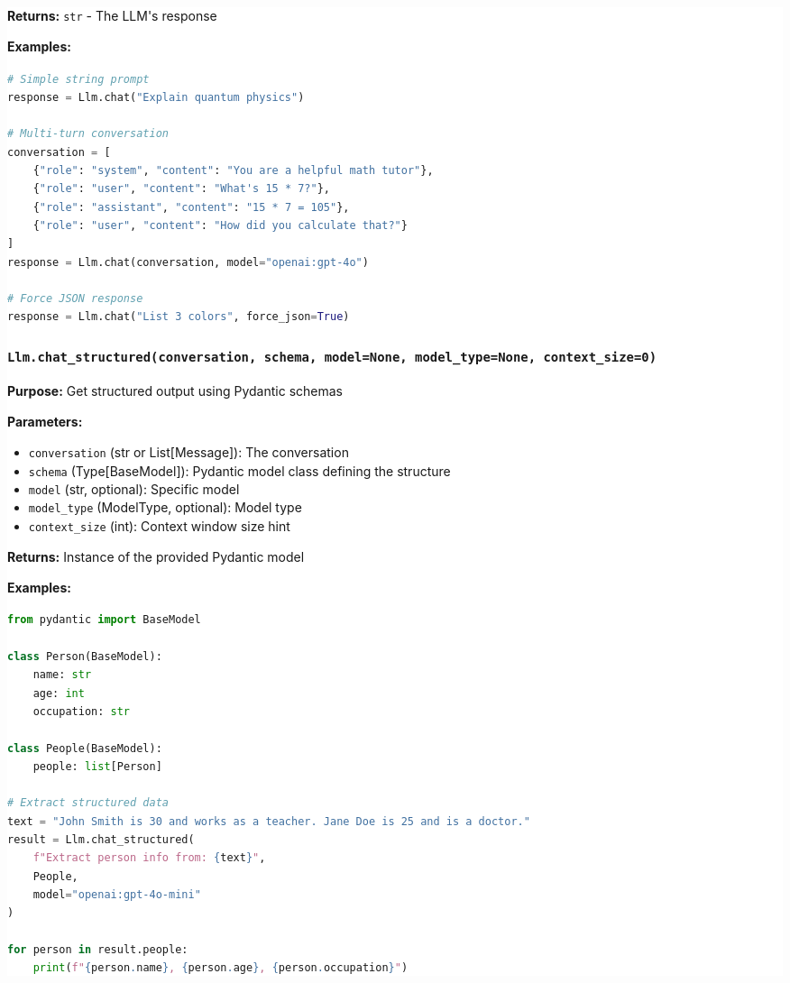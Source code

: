 **Returns:** `str` - The LLM's response

**Examples:**
```python
# Simple string prompt
response = Llm.chat("Explain quantum physics")

# Multi-turn conversation
conversation = [
    {"role": "system", "content": "You are a helpful math tutor"},
    {"role": "user", "content": "What's 15 * 7?"},
    {"role": "assistant", "content": "15 * 7 = 105"},
    {"role": "user", "content": "How did you calculate that?"}
]
response = Llm.chat(conversation, model="openai:gpt-4o")

# Force JSON response
response = Llm.chat("List 3 colors", force_json=True)
```

### `Llm.chat_structured(conversation, schema, model=None, model_type=None, context_size=0)`

**Purpose:** Get structured output using Pydantic schemas

**Parameters:**
- `conversation` (str or List[Message]): The conversation
- `schema` (Type[BaseModel]): Pydantic model class defining the structure
- `model` (str, optional): Specific model
- `model_type` (ModelType, optional): Model type
- `context_size` (int): Context window size hint

**Returns:** Instance of the provided Pydantic model

**Examples:**
```python
from pydantic import BaseModel

class Person(BaseModel):
    name: str
    age: int
    occupation: str

class People(BaseModel):
    people: list[Person]

# Extract structured data
text = "John Smith is 30 and works as a teacher. Jane Doe is 25 and is a doctor."
result = Llm.chat_structured(
    f"Extract person info from: {text}",
    People,
    model="openai:gpt-4o-mini"
)

for person in result.people:
    print(f"{person.name}, {person.age}, {person.occupation}")
```
